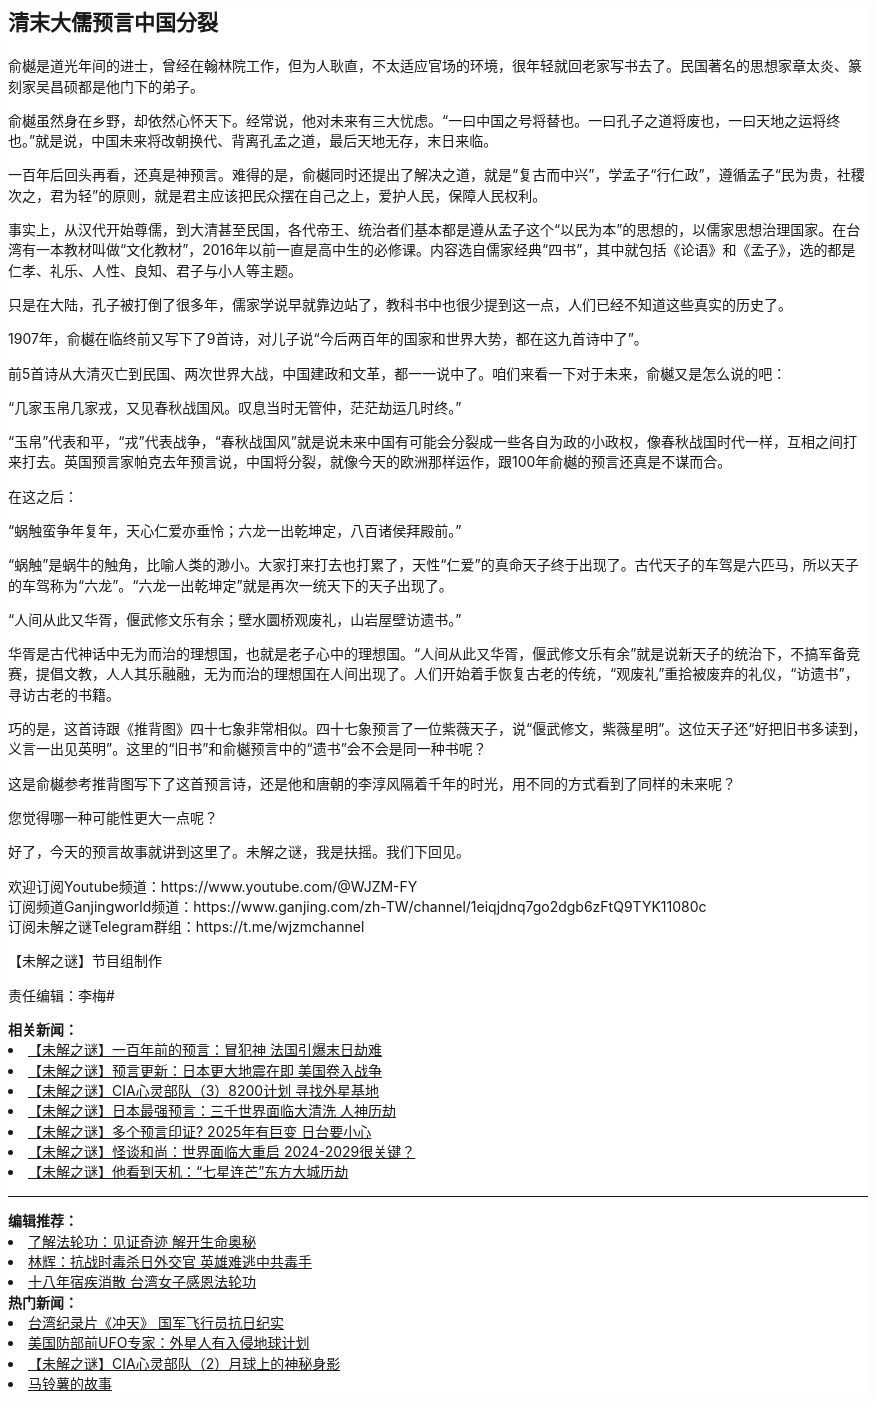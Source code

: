 <h2>清末大儒预言中国分裂</h2>
<p>俞樾是道光年间的进士，曾经在翰林院工作，但为人耿直，不太适应官场的环境，很年轻就回老家写书去了。民国著名的思想家章太炎、篆刻家吴昌硕都是他门下的弟子。</p>
<p>俞樾虽然身在乡野，却依然心怀天下。经常说，他对未来有三大忧虑。“一曰中国之号将替也。一曰孔子之道将废也，一曰天地之运将终也。”就是说，中国未来将改朝换代、背离孔孟之道，最后天地无存，末日来临。</p>
<p>一百年后回头再看，还真是神预言。难得的是，俞樾同时还提出了解决之道，就是“复古而中兴”，学孟子“行仁政”，遵循孟子“民为贵，社稷次之，君为轻”的原则，就是君主应该把民众摆在自己之上，爱护人民，保障人民权利。</p>
<p>事实上，从汉代开始尊儒，到大清甚至民国，各代帝王、统治者们基本都是遵从孟子这个“以民为本”的思想的，以儒家思想治理国家。在台湾有一本教材叫做“文化教材”，2016年以前一直是高中生的必修课。内容选自儒家经典“四书”，其中就包括《论语》和《孟子》，选的都是仁孝、礼乐、人性、良知、君子与小人等主题。</p>
<p>只是在大陆，孔子被打倒了很多年，儒家学说早就靠边站了，教科书中也很少提到这一点，人们已经不知道这些真实的历史了。</p>
<p>1907年，俞樾在临终前又写下了9首诗，对儿子说“今后两百年的国家和世界大势，都在这九首诗中了”。</p>
<p>前5首诗从大清灭亡到民国、两次世界大战，中国建政和文革，都一一说中了。咱们来看一下对于未来，俞樾又是怎么说的吧：</p>
<p>“几家玉帛几家戎，又见春秋战国风。叹息当时无管仲，茫茫劫运几时终。”</p>
<p>“玉帛”代表和平，“戎”代表战争，“春秋战国风”就是说未来中国有可能会分裂成一些各自为政的小政权，像春秋战国时代一样，互相之间打来打去。英国预言家帕克去年预言说，中国将分裂，就像今天的欧洲那样运作，跟100年俞樾的预言还真是不谋而合。</p>
<p>在这之后：</p>
<p>“蜗触蛮争年复年，天心仁爱亦垂怜；六龙一出乾坤定，八百诸侯拜殿前。”</p>
<p>“蜗触”是蜗牛的触角，比喻人类的渺小。大家打来打去也打累了，天性“仁爱”的真命天子终于出现了。古代天子的车驾是六匹马，所以天子的车驾称为“六龙”。“六龙一出&#20094;坤定”就是再次一统天下的天子出现了。</p>
<p>“人间从此又华胥，偃武修文乐有余；壁水圜桥观废礼，山岩屋壁访遗书。”</p>
<p>华胥是古代神话中无为而治的理想国，也就是老子心中的理想国。“人间从此又华胥，偃武修文乐有余”就是说新天子的统治下，不搞军备竞赛，提倡文教，人人其乐融融，无为而治的理想国在人间出现了。人们开始着手恢复古老的传统，“观废礼”重拾被废弃的礼仪，“访遗书”，寻访古老的书籍。</p>
<p>巧的是，这首诗跟《推背图》四十七象非常相似。四十七象预言了一位紫薇天子，说“偃武修文，紫薇星明”。这位天子还“好把旧书多读到，义言一出见英明”。这里的“旧书”和俞樾预言中的“遗书”会不会是同一种书呢？</p>
<p>这是俞樾参考推背图写下了这首预言诗，还是他和唐朝的李淳风隔着千年的时光，用不同的方式看到了同样的未来呢？</p>
<p>您觉得哪一种可能性更大一点呢？</p>
<p>好了，今天的预言故事就讲到这里了。未解之谜，我是扶摇。我们下回见。</p>
<p>欢迎订阅Youtube频道：<ahref="https://www.youtube.com/@WJZM-FY">https://www.youtube.com/@WJZM-FY</a><br />
订阅频道Ganjingworld频道：<ahref="https://www.ganjing.com/zh-TW/channel/1eiqjdnq7go2dgb6zFtQ9TYK11080c">https://www.ganjing.com/zh-TW/channel/1eiqjdnq7go2dgb6zFtQ9TYK11080c</a><br />
订阅未解之谜Telegram群组：<ahref="https://t.me/wjzmchannel">https://t.me/wjzmchannel</a></p>
<p>【<ahref="https://www.youtube.com/channel/UCzvQZ1p_-AXgAWiyHhE7CxQ" target="_blank" rel="noopener noreferrer">未解之谜</a>】节目组制作</p>
<p>责任编辑：李梅#</p>
<strong>相关新闻：</strong>
<li><a href="https://github.com/1992513/djy/blob/master/gb/24/8/23/n14316834.md#1">【未解之谜】一百年前的预言：冒犯神 法国引爆末日劫难</a></li>
<li><a href="https://github.com/1992513/djy/blob/master/gb/24/8/26/n14318137.md#1">【未解之谜】预言更新：日本更大地震在即 美国卷入战争</a></li>
<li><a href="https://github.com/1992513/djy/blob/master/gb/24/9/2/n14322575.md#1">【未解之谜】CIA心灵部队（3）8200计划 寻找外星基地</a></li>
<li><a href="https://github.com/1992513/djy/blob/master/gb/24/7/29/n14300810.md#1">【未解之谜】日本最强预言：三千世界面临大清洗 人神历劫</a></li>
<li><a href="https://github.com/1992513/djy/blob/master/gb/24/7/26/n14299288.md#1">【未解之谜】多个预言印证? 2025年有巨变 日台要小心</a></li>
<li><a href="https://github.com/1992513/djy/blob/master/gb/24/6/28/n14279001.md#1">【未解之谜】怪谈和尚：世界面临大重启 2024-2029很关键？</a></li>
<li><a href="https://github.com/1992513/djy/blob/master/gb/24/6/3/n14262775.md#1">【未解之谜】他看到天机：“七星连芒”东方大城历劫</a></li>
<hr>
<strong>编辑推荐：</strong>
<li><a href="https://github.com/1992513/djy/blob/master/gb/20/3/7/n11922778.md?dfh#1" target="_blank">了解法轮功：见证奇迹 解开生命奥秘</a></li><li><a href="https://github.com/1992513/djy/blob/master/gb/19/3/29/n11148760.md#1" target="_blank">林辉：抗战时毒杀日外交官 英雄难逃中共毒手</a></li><li><a href="https://github.com/1992513/djy/blob/master/gb/18/12/19/n10920991.md#1" target="_blank">十八年宿疾消散 台湾女子感恩法轮功</a></li>
<strong>热门新闻：</strong>
<li><a href="https://github.com/1992513/djy/blob/master/gb/24/7/21/n14295180.md#1">台湾纪录片《冲天》 国军飞行员抗日纪实</a></li>
<li><a href="https://github.com/1992513/djy/blob/master/gb/24/9/2/n14322241.md#1">美国防部前UFO专家：外星人有入侵地球计划</a></li>
<li><a href="https://github.com/1992513/djy/blob/master/gb/24/8/31/n14321153.md#1">【未解之谜】CIA心灵部队（2）月球上的神秘身影</a></li>
<li><a href="https://github.com/1992513/djy/blob/master/gb/24/8/28/n14319721.md#1">马铃薯的故事</a></li>